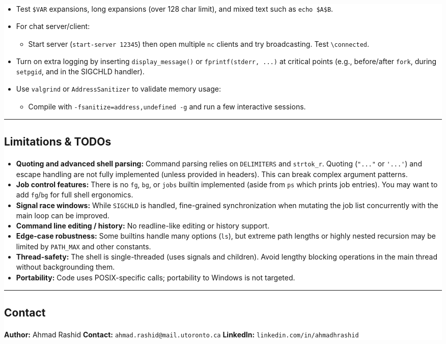   * Test `$VAR` expansions, long expansions (over 128 char limit), and mixed text such as `echo $A$B`.
* For chat server/client:

  * Start server (`start-server 12345`) then open multiple `nc` clients and try broadcasting. Test `\connected`.
* Turn on extra logging by inserting `display_message()` or `fprintf(stderr, ...)` at critical points (e.g., before/after `fork`, during `setpgid`, and in the SIGCHLD handler).
* Use `valgrind` or `AddressSanitizer` to validate memory usage:

  * Compile with `-fsanitize=address,undefined -g` and run a few interactive sessions.

---

## Limitations & TODOs

* **Quoting and advanced shell parsing:** Command parsing relies on `DELIMITERS` and `strtok_r`. Quoting (`"..."` or `'...'`) and escape handling are not fully implemented (unless provided in headers). This can break complex argument patterns.
* **Job control features:** There is no `fg`, `bg`, or `jobs` builtin implemented (aside from `ps` which prints job entries). You may want to add `fg`/`bg` for full shell ergonomics.
* **Signal race windows:** While `SIGCHLD` is handled, fine-grained synchronization when mutating the job list concurrently with the main loop can be improved.
* **Command line editing / history:** No readline-like editing or history support.
* **Edge-case robustness:** Some builtins handle many options (`ls`), but extreme path lengths or highly nested recursion may be limited by `PATH_MAX` and other constants.
* **Thread-safety:** The shell is single-threaded (uses signals and children). Avoid lengthy blocking operations in the main thread without backgrounding them.
* **Portability:** Code uses POSIX-specific calls; portability to Windows is not targeted.

---

## Contact

**Author:** Ahmad Rashid
**Contact:** `ahmad.rashid@mail.utoronto.ca`
**LinkedIn:** `linkedin.com/in/ahmadhrashid`
